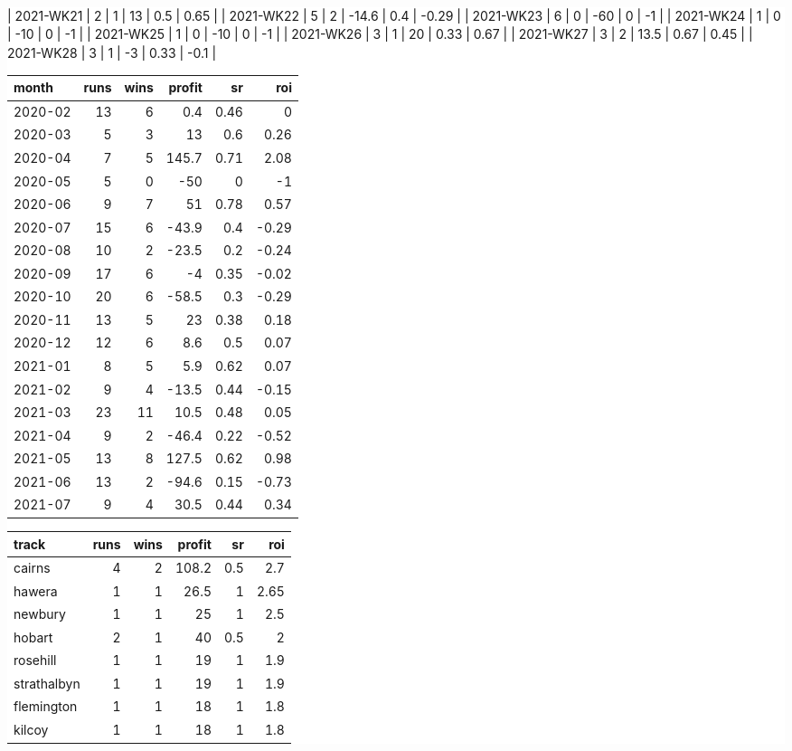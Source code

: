 | 2021-WK21 |      2 |      1 |     13   | 0.5  |  0.65 |
| 2021-WK22 |      5 |      2 |    -14.6 | 0.4  | -0.29 |
| 2021-WK23 |      6 |      0 |    -60   | 0    | -1    |
| 2021-WK24 |      1 |      0 |    -10   | 0    | -1    |
| 2021-WK25 |      1 |      0 |    -10   | 0    | -1    |
| 2021-WK26 |      3 |      1 |     20   | 0.33 |  0.67 |
| 2021-WK27 |      3 |      2 |     13.5 | 0.67 |  0.45 |
| 2021-WK28 |      3 |      1 |     -3   | 0.33 | -0.1  |

| month   |   runs |   wins |   profit |   sr |   roi |
|:--------|-------:|-------:|---------:|-----:|------:|
| 2020-02 |     13 |      6 |      0.4 | 0.46 |  0    |
| 2020-03 |      5 |      3 |     13   | 0.6  |  0.26 |
| 2020-04 |      7 |      5 |    145.7 | 0.71 |  2.08 |
| 2020-05 |      5 |      0 |    -50   | 0    | -1    |
| 2020-06 |      9 |      7 |     51   | 0.78 |  0.57 |
| 2020-07 |     15 |      6 |    -43.9 | 0.4  | -0.29 |
| 2020-08 |     10 |      2 |    -23.5 | 0.2  | -0.24 |
| 2020-09 |     17 |      6 |     -4   | 0.35 | -0.02 |
| 2020-10 |     20 |      6 |    -58.5 | 0.3  | -0.29 |
| 2020-11 |     13 |      5 |     23   | 0.38 |  0.18 |
| 2020-12 |     12 |      6 |      8.6 | 0.5  |  0.07 |
| 2021-01 |      8 |      5 |      5.9 | 0.62 |  0.07 |
| 2021-02 |      9 |      4 |    -13.5 | 0.44 | -0.15 |
| 2021-03 |     23 |     11 |     10.5 | 0.48 |  0.05 |
| 2021-04 |      9 |      2 |    -46.4 | 0.22 | -0.52 |
| 2021-05 |     13 |      8 |    127.5 | 0.62 |  0.98 |
| 2021-06 |     13 |      2 |    -94.6 | 0.15 | -0.73 |
| 2021-07 |      9 |      4 |     30.5 | 0.44 |  0.34 |

| track               |   runs |   wins |   profit |   sr |   roi |
|:--------------------|-------:|-------:|---------:|-----:|------:|
| cairns              |      4 |      2 |    108.2 | 0.5  |  2.7  |
| hawera              |      1 |      1 |     26.5 | 1    |  2.65 |
| newbury             |      1 |      1 |     25   | 1    |  2.5  |
| hobart              |      2 |      1 |     40   | 0.5  |  2    |
| rosehill            |      1 |      1 |     19   | 1    |  1.9  |
| strathalbyn         |      1 |      1 |     19   | 1    |  1.9  |
| flemington          |      1 |      1 |     18   | 1    |  1.8  |
| kilcoy              |      1 |      1 |     18   | 1    |  1.8  |